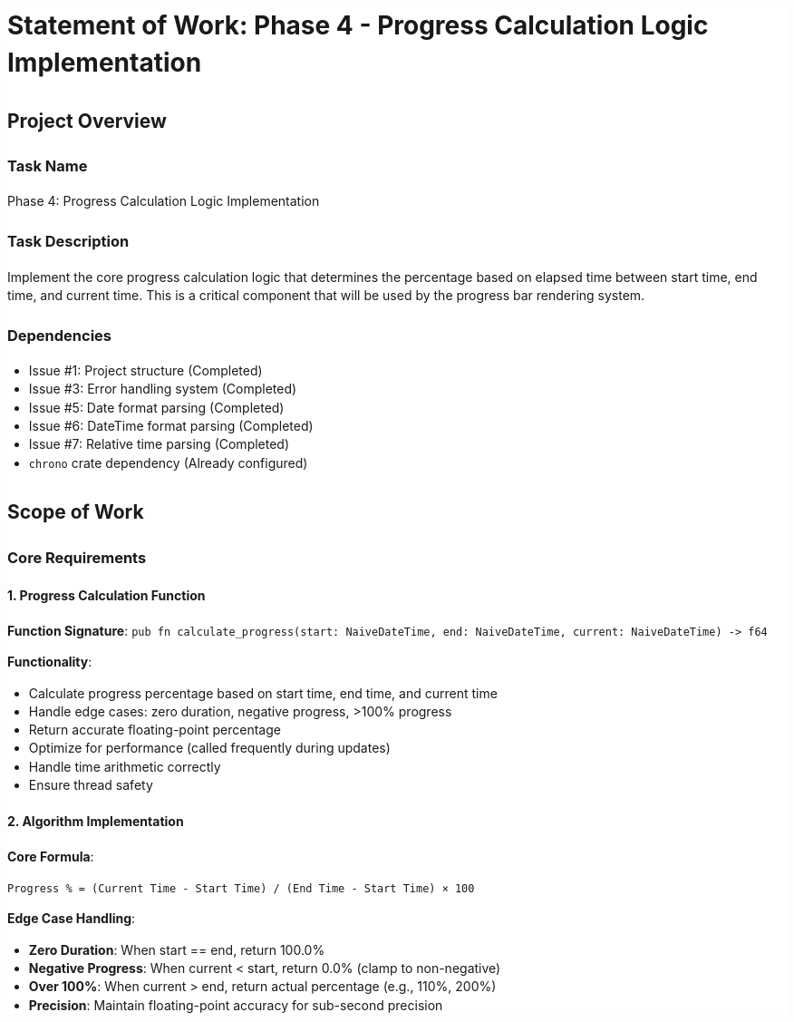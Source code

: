 # Statement of Work: Phase 4 - Progress Calculation Logic Implementation

## Project Overview

### Task Name
Phase 4: Progress Calculation Logic Implementation

### Task Description
Implement the core progress calculation logic that determines the percentage based on elapsed time between start time, end time, and current time. This is a critical component that will be used by the progress bar rendering system.

### Dependencies
- Issue #1: Project structure (Completed)
- Issue #3: Error handling system (Completed)
- Issue #5: Date format parsing (Completed)
- Issue #6: DateTime format parsing (Completed)
- Issue #7: Relative time parsing (Completed)
- `chrono` crate dependency (Already configured)

## Scope of Work

### Core Requirements

#### 1. Progress Calculation Function
**Function Signature**: `pub fn calculate_progress(start: NaiveDateTime, end: NaiveDateTime, current: NaiveDateTime) -> f64`

**Functionality**:
- Calculate progress percentage based on start time, end time, and current time
- Handle edge cases: zero duration, negative progress, >100% progress
- Return accurate floating-point percentage
- Optimize for performance (called frequently during updates)
- Handle time arithmetic correctly
- Ensure thread safety

#### 2. Algorithm Implementation
**Core Formula**: 
```
Progress % = (Current Time - Start Time) / (End Time - Start Time) × 100
```

**Edge Case Handling**:
- **Zero Duration**: When start == end, return 100.0%
- **Negative Progress**: When current < start, return 0.0% (clamp to non-negative)
- **Over 100%**: When current > end, return actual percentage (e.g., 110%, 200%)
- **Precision**: Maintain floating-point accuracy for sub-second precision
